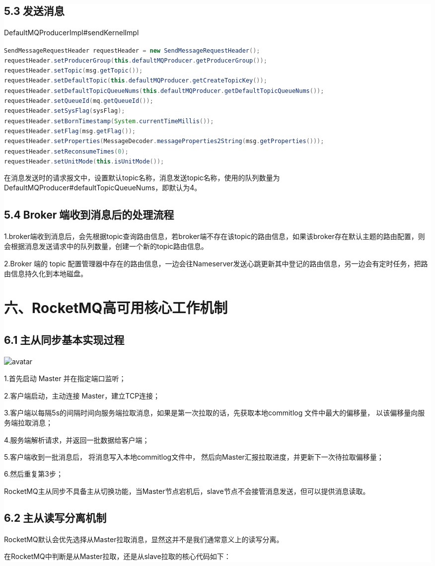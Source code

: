 ## 5.3 发送消息

DefaultMQProducerImpl#sendKernelImpl  

```java
SendMessageRequestHeader requestHeader = new SendMessageRequestHeader();
requestHeader.setProducerGroup(this.defaultMQProducer.getProducerGroup());
requestHeader.setTopic(msg.getTopic());
requestHeader.setDefaultTopic(this.defaultMQProducer.getCreateTopicKey());
requestHeader.setDefaultTopicQueueNums(this.defaultMQProducer.getDefaultTopicQueueNums());
requestHeader.setQueueId(mq.getQueueId());
requestHeader.setSysFlag(sysFlag);
requestHeader.setBornTimestamp(System.currentTimeMillis());
requestHeader.setFlag(msg.getFlag());
requestHeader.setProperties(MessageDecoder.messageProperties2String(msg.getProperties()));
requestHeader.setReconsumeTimes(0);
requestHeader.setUnitMode(this.isUnitMode());
```

在消息发送时的请求报文中，设置默认topic名称，消息发送topic名称，使用的队列数量为DefaultMQProducer#defaultTopicQueueNums，即默认为4。

## 5.4 Broker 端收到消息后的处理流程

1.broker端收到消息后，会先根据topic查询路由信息，若broker端不存在该topic的路由信息，如果该broker存在默认主题的路由配置，则会根据消息发送请求中的队列数量，创建一个新的topic路由信息。  

2.Broker 端的 topic 配置管理器中存在的路由信息，一边会往Nameserver发送心跳更新其中登记的路由信息，另一边会有定时任务，把路由信息持久化到本地磁盘。  

# 六、RocketMQ高可用核心工作机制

## 6.1 主从同步基本实现过程

![avatar](images\MQ06.png)

1.首先启动 Master 并在指定端口监听；  

2.客户端启动，主动连接 Master，建立TCP连接；  

3.客户端以每隔5s的间隔时间向服务端拉取消息，如果是第一次拉取的话，先获取本地commitlog 文件中最大的偏移量， 以该偏移量向服务端拉取消息；  

4.服务端解析请求，并返回一批数据给客户端；  

5.客户端收到一批消息后， 将消息写入本地commitlog文件中， 然后向Master汇报拉取进度，并更新下一次待拉取偏移量；  

6.然后重复第3步；  

RocketMQ主从同步不具备主从切换功能，当Master节点宕机后，slave节点不会接管消息发送，但可以提供消息读取。

## 6.2 主从读写分离机制

RocketMQ默认会优先选择从Master拉取消息，显然这并不是我们通常意义上的读写分离。  

在RocketMQ中判断是从Master拉取，还是从slave拉取的核心代码如下：
